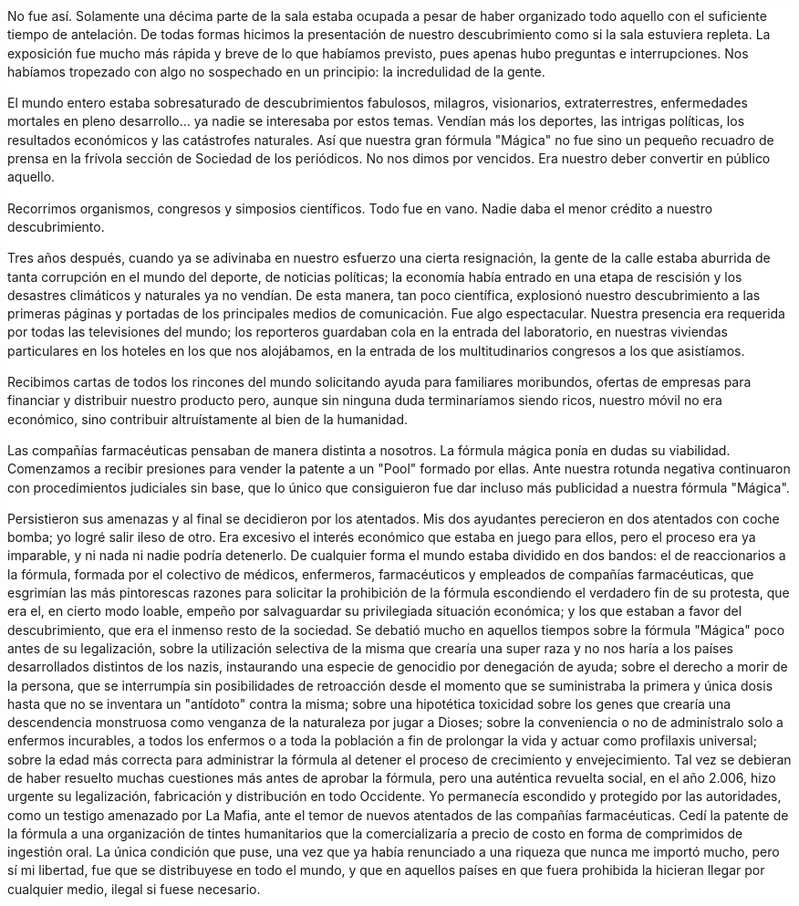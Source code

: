 No fue así. Solamente una décima parte de la sala estaba ocupada a pesar de haber organizado todo aquello con el suficiente tiempo de antelación. De todas formas hicimos la presentación de nuestro descubrimiento como si la sala estuviera repleta. La exposición fue mucho más rápida y breve de lo que habíamos previsto, pues apenas hubo preguntas e interrupciones. Nos habíamos tropezado con algo no sospechado en un principio: la incredulidad de la gente. 

El mundo entero estaba sobresaturado de descubrimientos fabulosos, milagros, visionarios, extraterrestres, enfermedades mortales en pleno desarrollo... ya nadie se interesaba por estos temas. Vendían más los deportes, las intrigas políticas, los resultados económicos y las catástrofes naturales. Así que nuestra gran fórmula "Mágica" no fue sino un pequeño recuadro de prensa en la  frívola sección de Sociedad de los periódicos. No nos dimos por vencidos. Era nuestro deber convertir en público aquello.

Recorrimos organismos, congresos y simposios científicos. Todo fue en vano. Nadie daba el menor crédito a nuestro descubrimiento.

Tres años después, cuando ya se adivinaba en nuestro esfuerzo una cierta resignación, la gente de la calle estaba aburrida de tanta corrupción en el mundo del deporte, de noticias políticas; la economía había entrado en una etapa de rescisión y los desastres climáticos y naturales ya no vendían. De esta manera, tan poco científica, explosionó nuestro descubrimiento a las primeras páginas y portadas de los principales medios de comunicación. Fue algo espectacular. Nuestra presencia era requerida por todas las televisiones del mundo; los reporteros guardaban cola en la entrada del laboratorio, en nuestras viviendas particulares en los hoteles en los que nos alojábamos, en la entrada de los multitudinarios congresos a los que asistíamos.

Recibimos cartas de todos los rincones del mundo solicitando ayuda para familiares moribundos, ofertas de empresas para financiar y distribuir nuestro producto pero, aunque sin ninguna duda terminaríamos siendo ricos, nuestro móvil no era económico, sino contribuir altruístamente al bien de la humanidad.

Las compañías farmacéuticas pensaban de manera distinta a nosotros. La fórmula mágica ponía en dudas su viabilidad. Comenzamos a recibir presiones para vender la patente a un "Pool" formado por ellas. Ante nuestra rotunda negativa continuaron con procedimientos judiciales sin base, que lo único que consiguieron fue dar incluso más publicidad a nuestra fórmula "Mágica".

Persistieron sus amenazas y al final se decidieron por los atentados. Mis dos ayudantes perecieron en dos atentados con coche bomba; yo logré salir ileso de otro. Era excesivo el interés económico que estaba en juego para ellos, pero el proceso era ya imparable, y ni nada ni nadie podría detenerlo. De cualquier forma el mundo estaba dividido en dos bandos: el de reaccionarios a la fórmula, formada por el colectivo de médicos, enfermeros, farmacéuticos y empleados de compañías farmacéuticas, que esgrimían las más pintorescas razones para solicitar la prohibición de la fórmula escondiendo el verdadero fin de su protesta, que era el, en cierto modo loable, empeño por salvaguardar su privilegiada situación económica; y los que estaban a favor del descubrimiento, que era el inmenso resto de la sociedad. Se debatió mucho en aquellos tiempos sobre la fórmula "Mágica" poco antes de su legalización, sobre la utilización selectiva de la misma que crearía una super raza y no nos haría a los países desarrollados distintos de los nazis, instaurando una especie de genocidio por denegación de ayuda; sobre el derecho a morir de la persona, que se interrumpía sin posibilidades de retroacción desde el momento que se suministraba la primera y única dosis hasta que no se
inventara un "antídoto" contra la misma; sobre una hipotética toxicidad sobre los genes que crearía una descendencia monstruosa como venganza de la naturaleza por jugar a Dioses; sobre la conveniencia o no de adminístralo solo a enfermos incurables, a todos los enfermos o a toda la población a fin de prolongar la vida y actuar como profilaxis universal; sobre la edad más correcta para administrar la fórmula al detener el proceso de crecimiento y envejecimiento. Tal vez se debieran de haber resuelto muchas cuestiones más antes de aprobar la fórmula, pero una auténtica revuelta social, en el año 2.006, hizo urgente su legalización, fabricación y distribución en todo Occidente. Yo permanecía escondido y protegido por las autoridades, como un testigo amenazado por La Mafia, ante el temor de nuevos atentados de las compañías farmacéuticas. Cedí la patente de la fórmula a una organización de tintes humanitarios que la comercializaría a precio de costo en forma de comprimidos de ingestión oral. La única condición que
puse, una vez que ya había renunciado a una riqueza que nunca me importó mucho, pero sí mi libertad, fue que se distribuyese en todo el mundo, y que en aquellos países en que fuera prohibida la hicieran llegar por cualquier medio, ilegal si fuese necesario.
